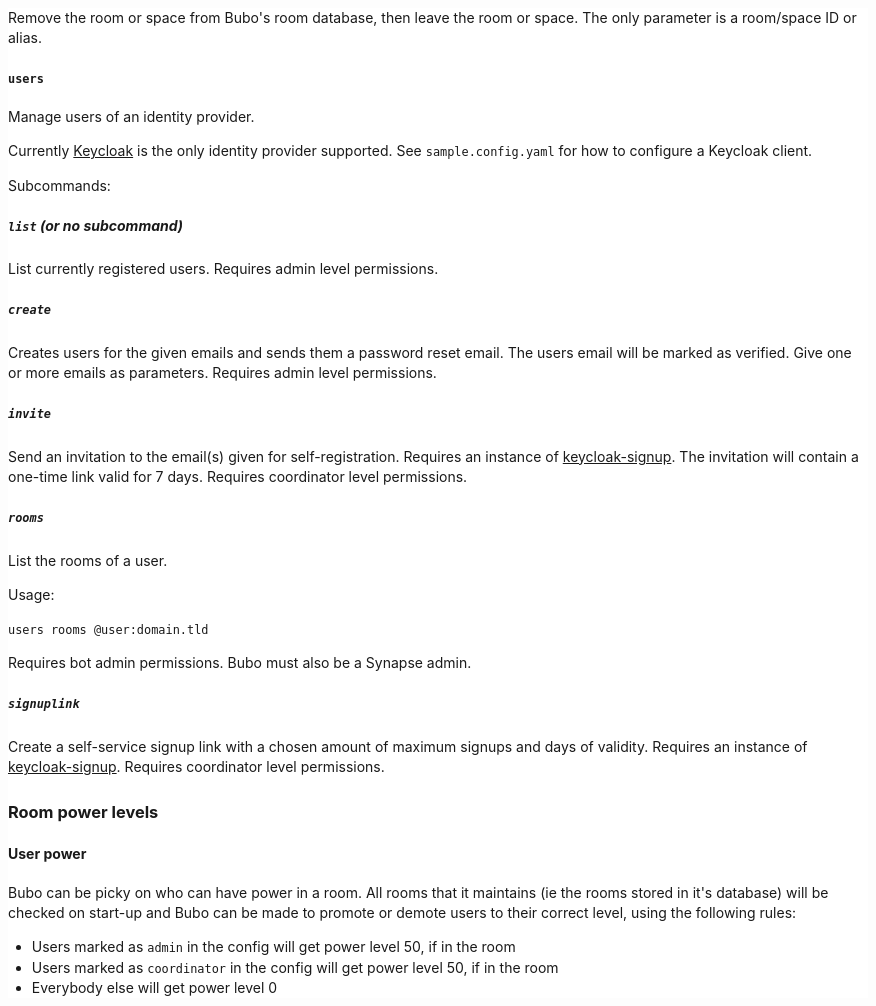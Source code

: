   Remove the room or space from Bubo's room database, then leave the room or space. 
  The only parameter is a room/space ID or alias.

#### `users`

Manage users of an identity provider.

Currently [Keycloak](https://www.keycloak.org/) is the only identity provider supported.
See `sample.config.yaml` for how to configure a Keycloak client.

Subcommands:

##### `list` (or no subcommand)

  List currently registered users. Requires admin level permissions.

##### `create`

  Creates users for the given emails and sends them a password reset email. The users
  email will be marked as verified. Give one or more emails as parameters. Requires admin level permissions.

##### `invite`
  
  Send an invitation to the email(s) given for self-registration. Requires
  an instance of [keycloak-signup](https://github.com/elokapina/keycloak-signup).
  The invitation will contain a one-time link valid for 7 days. Requires coordinator level permissions.

##### `rooms`

List the rooms of a user.

Usage:

    users rooms @user:domain.tld
    
Requires bot admin permissions. Bubo must also be a Synapse admin.

##### `signuplink`

  Create a self-service signup link with a chosen amount of maximum signups
  and days of validity. Requires an instance of 
  [keycloak-signup](https://github.com/elokapina/keycloak-signup).
  Requires coordinator level permissions.

### Room power levels

#### User power

Bubo can be picky on who can have power in a room. All rooms that it maintains (ie the rooms
stored in it's database) will be checked on start-up and Bubo can be made to promote or demote
users to their correct level, using the following rules:

* Users marked as `admin` in the config will get power level 50, if in the room
* Users marked as `coordinator` in the config will get power level 50, if in the room
* Everybody else will get power level 0
